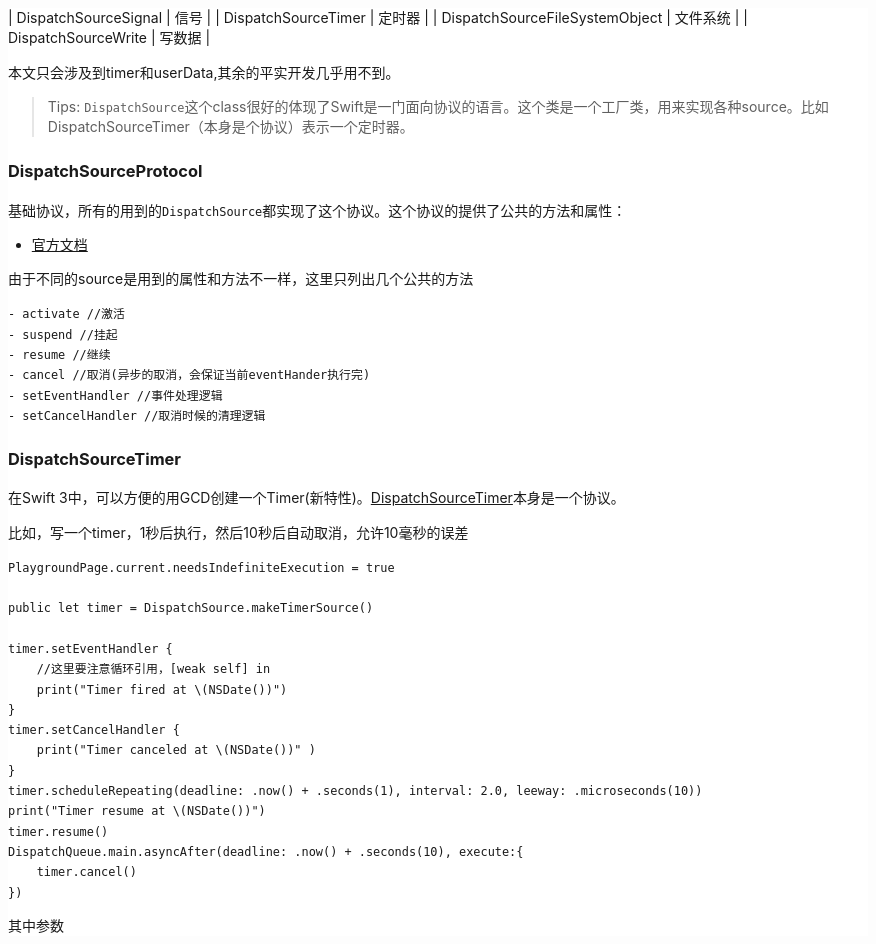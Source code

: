 | DispatchSourceSignal      |    信号 |
| DispatchSourceTimer      |    定时器 |
| DispatchSourceFileSystemObject      |    文件系统 |
| DispatchSourceWrite      |    写数据 |

本文只会涉及到timer和userData,其余的平实开发几乎用不到。

>Tips: `DispatchSource`这个class很好的体现了Swift是一门面向协议的语言。这个类是一个工厂类，用来实现各种source。比如DispatchSourceTimer（本身是个协议）表示一个定时器。

### DispatchSourceProtocol
基础协议，所有的用到的`DispatchSource`都实现了这个协议。这个协议的提供了公共的方法和属性：

- [官方文档](http://developer.apple.com/reference/dispatch/dispatchsourceprotocol)

由于不同的source是用到的属性和方法不一样，这里只列出几个公共的方法

```
- activate //激活
- suspend //挂起
- resume //继续
- cancel //取消(异步的取消，会保证当前eventHander执行完)
- setEventHandler //事件处理逻辑
- setCancelHandler //取消时候的清理逻辑
```

### DispatchSourceTimer

在Swift 3中，可以方便的用GCD创建一个Timer(新特性)。[DispatchSourceTimer](https://developer.apple.com/reference/dispatch/DispatchSourceTimer)本身是一个协议。

比如，写一个timer，1秒后执行，然后10秒后自动取消，允许10毫秒的误差

```
PlaygroundPage.current.needsIndefiniteExecution = true

public let timer = DispatchSource.makeTimerSource()

timer.setEventHandler {
    //这里要注意循环引用，[weak self] in
    print("Timer fired at \(NSDate())")
}
timer.setCancelHandler {
    print("Timer canceled at \(NSDate())" )
}
timer.scheduleRepeating(deadline: .now() + .seconds(1), interval: 2.0, leeway: .microseconds(10))
print("Timer resume at \(NSDate())")
timer.resume()
DispatchQueue.main.asyncAfter(deadline: .now() + .seconds(10), execute:{
    timer.cancel()
})

```
其中参数
